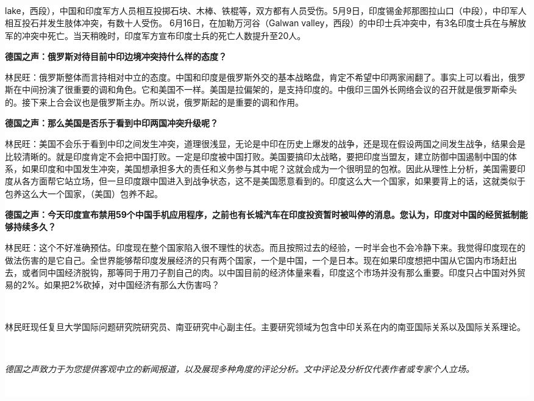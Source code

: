 lake，西段），中国和印度军方人员相互投掷石块、木棒、铁棍等，双方都有人员受伤。5月9日，印度锡金邦那图拉山口（中段），中印军人相互投石并发生肢体冲突，有数十人受伤。 6月16日，在加勒万河谷（Galwan valley，西段）的中印士兵冲突中，有3名印度士兵在与解放军的冲突中死亡。当天稍晚时，印度军方宣布印度士兵的死亡人数提升至20人。</div><p><strong>德国之声：俄罗斯对待目前中印边境冲突持什么样的态度？</strong><strong> </strong></p><p>林民旺：俄罗斯整体而言持相对中立的态度。中国和印度是俄罗斯外交的基本战略盘，肯定不希望中印两家闹翻了。事实上可以看出，俄罗斯在中间扮演了很重要的调和角色。它和美国不一样。美国是拉偏架的，是支持印度的。中俄印三国外长网络会议的召开就是俄罗斯牵头的。接下来上合会议也是俄罗斯主办。所以说，俄罗斯起的是重要的调和作用。</p><p><strong>德国之声：那么美国是否乐于看到中印两国冲突升级呢？</strong></p><p>林民旺：美国不会乐于看到中印之间发生冲突，道理很浅显，无论是中印在历史上爆发的战争，还是现在假设两国之间发生战争，结果会是比较清晰的。就是印度肯定不会把中国打败。一定是印度被中国打败。美国要搞印太战略，要把印度当盟友，建立防御中国遏制中国的体系，如果印度和中国发生冲突，美国想承担多大的责任和义务参与其中呢？这就会成为一个很明显的包袱。因此从理性上分析，美国需要印度从各方面帮它站立场，但一旦印度跟中国进入到战争状态，这不是美国愿意看到的。印度这么大一个国家，如果要背上的话，这就类似于包养这么大一个国家，（美国）包养不起。</p><p><strong>德国之声：今天印度宣布禁用</strong><strong>59</strong><strong>个中国手机应用程序，之前也有长城汽车在印度投资暂时被叫停的消息。您认为，印度对中国的经贸抵制能够持续多久？</strong></p><p>林民旺：这个不好准确预估。印度现在整个国家陷入很不理性的状态。而且按照过去的经验，一时半会也不会冷静下来。我觉得印度现在的做法伤害的是它自己。全世界能够帮印度发展经济的只有两个国家，一个是中国，一个是日本。现在如果印度想把中国从它国内市场赶出去，或者同中国经济脱钩，那等同于用刀子割自己的肉。以中国目前的经济体量来看，印度这个市场并没有那么重要。印度只占中国对外贸易的2%。如果把2%砍掉，对中国经济有那么大伤害吗？</p><p> </p><p>林民旺现任复旦大学国际问题研究院研究员、南亚研究中心副主任。主要研究领域为包含中印关系在内的南亚国际关系以及国际关系理论。</p><p> </p><p><em>德国之声致力于为您提供客观中立的新闻报道，以及展现多种角度的评论分析。文中评论及分析仅代表作者或专家个人立场。</em></p><p> </p>
